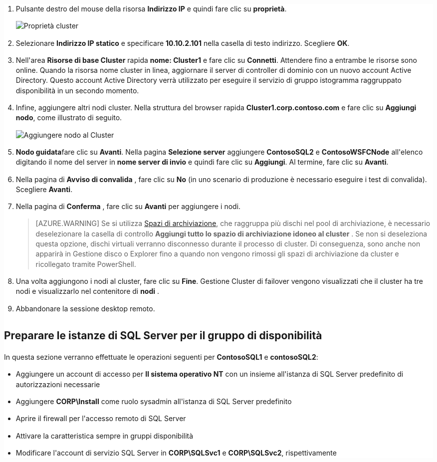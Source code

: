 1. Pulsante destro del mouse della risorsa **Indirizzo IP** e quindi fare clic su **proprietà**.

    ![Proprietà cluster](./media/virtual-machines-windows-classic-portal-sql-alwayson-availability-groups/IC784633.png)

1. Selezionare **Indirizzo IP statico** e specificare **10.10.2.101** nella casella di testo indirizzo. Scegliere **OK**.

1. Nell'area **Risorse di base Cluster** rapida **nome: Cluster1** e fare clic su **Connetti**. Attendere fino a entrambe le risorse sono online. Quando la risorsa nome cluster in linea, aggiornare il server di controller di dominio con un nuovo account Active Directory. Questo account Active Directory verrà utilizzato per eseguire il servizio di gruppo istogramma raggruppato disponibilità in un secondo momento.

1. Infine, aggiungere altri nodi cluster. Nella struttura del browser rapida **Cluster1.corp.contoso.com** e fare clic su **Aggiungi nodo**, come illustrato di seguito.

    ![Aggiungere nodo al Cluster](./media/virtual-machines-windows-classic-portal-sql-alwayson-availability-groups/IC784634.png)

1. **Nodo guidata**fare clic su **Avanti**. Nella pagina **Selezione server** aggiungere **ContosoSQL2** e **ContosoWSFCNode** all'elenco digitando il nome del server in **nome server di invio** e quindi fare clic su **Aggiungi**. Al termine, fare clic su **Avanti**.

1. Nella pagina di **Avviso di convalida** , fare clic su **No** (in uno scenario di produzione è necessario eseguire i test di convalida). Scegliere **Avanti**.

1. Nella pagina di **Conferma** , fare clic su **Avanti** per aggiungere i nodi.

    >[AZURE.WARNING] Se si utilizza [Spazi di archiviazione](https://technet.microsoft.com/library/hh831739), che raggruppa più dischi nel pool di archiviazione, è necessario deselezionare la casella di controllo **Aggiungi tutto lo spazio di archiviazione idoneo al cluster** . Se non si deseleziona questa opzione, dischi virtuali verranno disconnesso durante il processo di cluster. Di conseguenza, sono anche non apparirà in Gestione disco o Explorer fino a quando non vengono rimossi gli spazi di archiviazione da cluster e ricollegato tramite PowerShell.

1. Una volta aggiungono i nodi al cluster, fare clic su **Fine**. Gestione Cluster di failover vengono visualizzati che il cluster ha tre nodi e visualizzarlo nel contenitore di **nodi** .

1. Abbandonare la sessione desktop remoto.

## <a name="prepare-the-sql-server-instances-for-availability-group"></a>Preparare le istanze di SQL Server per il gruppo di disponibilità

In questa sezione verranno effettuate le operazioni seguenti per **ContosoSQL1** e **contosoSQL2**:

- Aggiungere un account di accesso per **Il sistema operativo NT** con un insieme all'istanza di SQL Server predefinito di autorizzazioni necessarie

- Aggiungere **CORP\Install** come ruolo sysadmin all'istanza di SQL Server predefinito

- Aprire il firewall per l'accesso remoto di SQL Server

- Attivare la caratteristica sempre in gruppi disponibilità

- Modificare l'account di servizio SQL Server in **CORP\SQLSvc1** e **CORP\SQLSvc2**, rispettivamente
